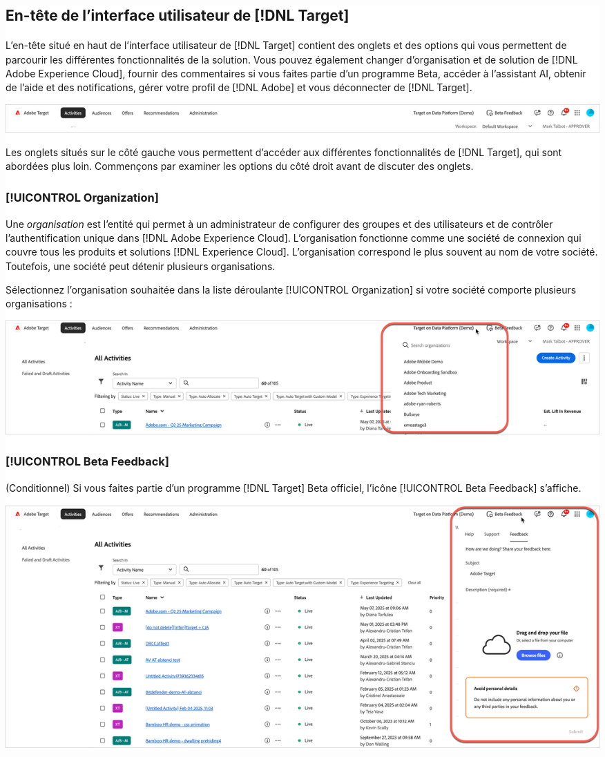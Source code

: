 ## En-tête de l’interface utilisateur de [!DNL Target]

L’en-tête situé en haut de l’interface utilisateur de [!DNL Target] contient des onglets et des options qui vous permettent de parcourir les différentes fonctionnalités de la solution. Vous pouvez également changer d’organisation et de solution de [!DNL Adobe Experience Cloud], fournir des commentaires si vous faites partie d’un programme Beta, accéder à l’assistant AI, obtenir de l’aide et des notifications, gérer votre profil de [!DNL Adobe] et vous déconnecter de [!DNL Target].

![En-tête de Target](/help/main/c-intro/assets/target-header.png)

Les onglets situés sur le côté gauche vous permettent d’accéder aux différentes fonctionnalités de [!DNL Target], qui sont abordées plus loin. Commençons par examiner les options du côté droit avant de discuter des onglets.

### [!UICONTROL Organization]

Une *organisation* est l’entité qui permet à un administrateur de configurer des groupes et des utilisateurs et de contrôler l’authentification unique dans [!DNL Adobe Experience Cloud]. L’organisation fonctionne comme une société de connexion qui couvre tous les produits et solutions [!DNL Experience Cloud]. L’organisation correspond le plus souvent au nom de votre société. Toutefois, une société peut détenir plusieurs organisations.

Sélectionnez l’organisation souhaitée dans la liste déroulante [!UICONTROL Organization] si votre société comporte plusieurs organisations :

![Liste déroulante Organisation](/help/main/c-intro/assets/organizations.png)

### [!UICONTROL Beta Feedback]

(Conditionnel) Si vous faites partie d’un programme [!DNL Target] Beta officiel, l’icône [!UICONTROL Beta Feedback] s’affiche.

![Icône Commentaires Beta](/help/main/c-intro/assets/beta-feedback.png)
